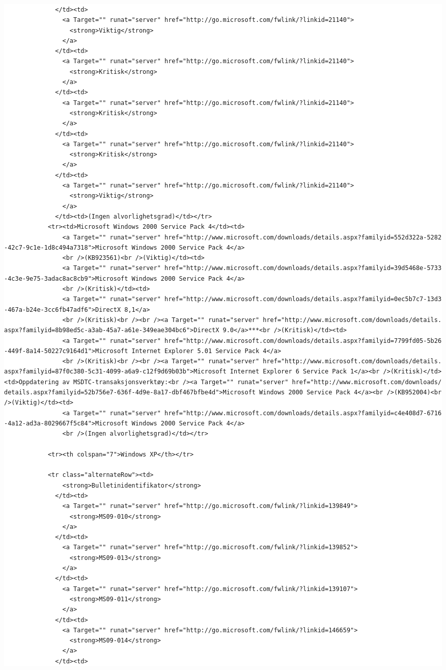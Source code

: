                   </td><td>
                    <a Target="" runat="server" href="http://go.microsoft.com/fwlink/?linkid=21140">
                      <strong>Viktig</strong>
                    </a>
                  </td><td>
                    <a Target="" runat="server" href="http://go.microsoft.com/fwlink/?linkid=21140">
                      <strong>Kritisk</strong>
                    </a>
                  </td><td>
                    <a Target="" runat="server" href="http://go.microsoft.com/fwlink/?linkid=21140">
                      <strong>Kritisk</strong>
                    </a>
                  </td><td>
                    <a Target="" runat="server" href="http://go.microsoft.com/fwlink/?linkid=21140">
                      <strong>Kritisk</strong>
                    </a>
                  </td><td>
                    <a Target="" runat="server" href="http://go.microsoft.com/fwlink/?linkid=21140">
                      <strong>Viktig</strong>
                    </a>
                  </td><td>(Ingen alvorlighetsgrad)</td></tr>
                <tr><td>Microsoft Windows 2000 Service Pack 4</td><td>
                    <a Target="" runat="server" href="http://www.microsoft.com/downloads/details.aspx?familyid=552d322a-5282-42c7-9c1e-1d8c494a7318">Microsoft Windows 2000 Service Pack 4</a>
                    <br />(KB923561)<br />(Viktig)</td><td>
                    <a Target="" runat="server" href="http://www.microsoft.com/downloads/details.aspx?familyid=39d5468e-5733-4c3e-9e75-3adac8ac8cb9">Microsoft Windows 2000 Service Pack 4</a>
                    <br />(Kritisk)</td><td>
                    <a Target="" runat="server" href="http://www.microsoft.com/downloads/details.aspx?familyid=0ec5b7c7-13d3-467a-b24e-3cc6fb47adf6">DirectX 8,1</a>
                    <br />(Kritisk)<br /><br /><a Target="" runat="server" href="http://www.microsoft.com/downloads/details.aspx?familyid=8b98ed5c-a3ab-45a7-a61e-349eae304bc6">DirectX 9.0</a>***<br />(Kritisk)</td><td>
                    <a Target="" runat="server" href="http://www.microsoft.com/downloads/details.aspx?familyid=7799fd05-5b26-449f-8a14-50227c9164d1">Microsoft Internet Explorer 5.01 Service Pack 4</a>
                    <br />(Kritisk)<br /><br /><a Target="" runat="server" href="http://www.microsoft.com/downloads/details.aspx?familyid=87f0c380-5c31-4099-a6a9-c12f9d69b03b">Microsoft Internet Explorer 6 Service Pack 1</a><br />(Kritisk)</td><td>Oppdatering av MSDTC-transaksjonsverktøy:<br /><a Target="" runat="server" href="http://www.microsoft.com/downloads/details.aspx?familyid=52b756e7-636f-4d9e-8a17-dbf467bfbe4d">Microsoft Windows 2000 Service Pack 4</a><br />(KB952004)<br />(Viktig)</td><td>
                    <a Target="" runat="server" href="http://www.microsoft.com/downloads/details.aspx?familyid=c4e408d7-6716-4a12-ad3a-8029667f5c84">Microsoft Windows 2000 Service Pack 4</a>
                    <br />(Ingen alvorlighetsgrad)</td></tr>
              
                <tr><th colspan="7">Windows XP</th></tr>
              
                <tr class="alternateRow"><td>
                    <strong>Bulletinidentifikator</strong>
                  </td><td>
                    <a Target="" runat="server" href="http://go.microsoft.com/fwlink/?linkid=139849">
                      <strong>MS09-010</strong>
                    </a>
                  </td><td>
                    <a Target="" runat="server" href="http://go.microsoft.com/fwlink/?linkid=139852">
                      <strong>MS09-013</strong>
                    </a>
                  </td><td>
                    <a Target="" runat="server" href="http://go.microsoft.com/fwlink/?linkid=139107">
                      <strong>MS09-011</strong>
                    </a>
                  </td><td>
                    <a Target="" runat="server" href="http://go.microsoft.com/fwlink/?linkid=146659">
                      <strong>MS09-014</strong>
                    </a>
                  </td><td>